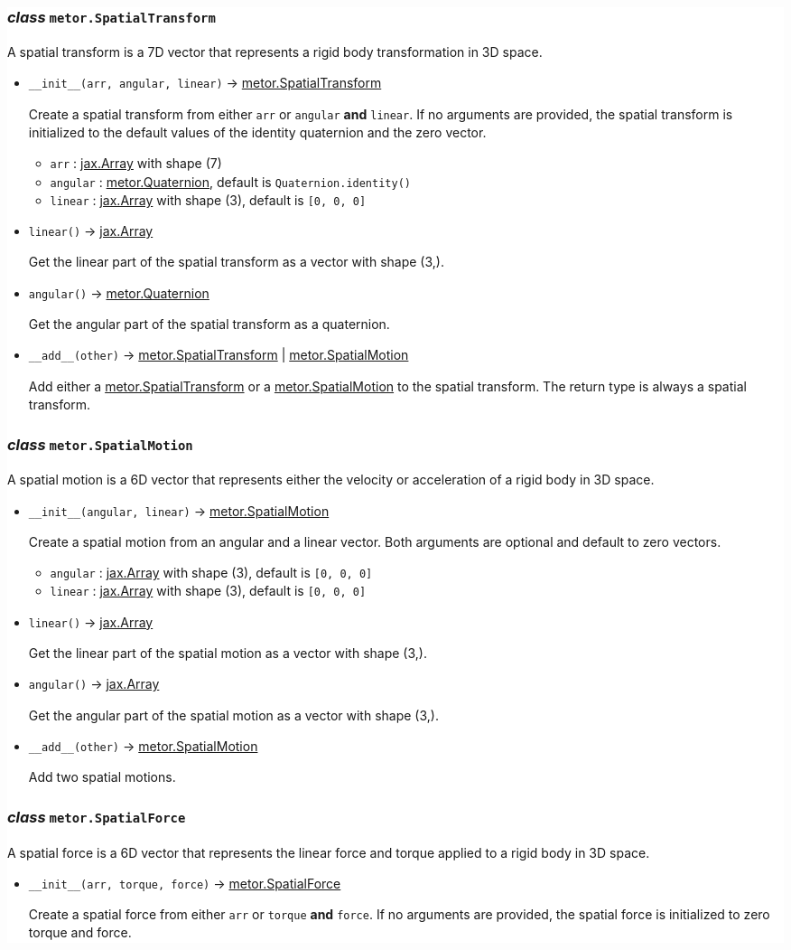 ### _class_ `metor.SpatialTransform`

A spatial transform is a 7D vector that represents a rigid body transformation in 3D space.

- `__init__(arr, angular, linear)` -> [metor.SpatialTransform]

    Create a spatial transform from either `arr` or `angular` **and** `linear`. If no arguments are provided, the spatial transform is initialized to the default values of the identity quaternion and the zero vector.

    - `arr` : [jax.Array] with shape (7)
    - `angular` : [metor.Quaternion], default is `Quaternion.identity()`
    - `linear` : [jax.Array] with shape (3), default is `[0, 0, 0]`

- `linear()` -> [jax.Array]

    Get the linear part of the spatial transform as a vector with shape (3,).

- `angular()` -> [metor.Quaternion]

    Get the angular part of the spatial transform as a quaternion.

- `__add__(other)` -> [metor.SpatialTransform] | [metor.SpatialMotion]

    Add either a [metor.SpatialTransform] or a [metor.SpatialMotion] to the spatial transform. The return type is always a spatial transform.

### _class_ `metor.SpatialMotion`

A spatial motion is a 6D vector that represents either the velocity or acceleration of a rigid body in 3D space.

- `__init__(angular, linear)` -> [metor.SpatialMotion]

    Create a spatial motion from an angular and a linear vector. Both arguments are optional and default to zero vectors.

    - `angular` : [jax.Array] with shape (3), default is `[0, 0, 0]`
    - `linear` : [jax.Array] with shape (3), default is `[0, 0, 0]`

- `linear()` -> [jax.Array]

    Get the linear part of the spatial motion as a vector with shape (3,).

- `angular()` -> [jax.Array]

    Get the angular part of the spatial motion as a vector with shape (3,).

- `__add__(other)` -> [metor.SpatialMotion]

    Add two spatial motions.

### _class_ `metor.SpatialForce`

A spatial force is a 6D vector that represents the linear force and torque applied to a rigid body in 3D space.

- `__init__(arr, torque, force)` -> [metor.SpatialForce]

    Create a spatial force from either `arr` or `torque` **and** `force`. If no arguments are provided, the spatial force is initialized to zero torque and force.


[diagonalized form]: https://en.wikipedia.org/wiki/Moment_of_inertia#Principal_axes
[metor.World]: #class-metor-world
[metor.EntityId]: #class-metor-entityid
[metor.Panel]: #class-metor-panel
[metor.GraphEntity]: #class-metor-graphentity
[metor.Mesh]: #class-metor-mesh
[metor.Material]: #class-metor-material
[metor.Shape]: #class-metor-shape
[metor.Scene]: #class-metor-scene
[metor.six_dof]: #function-metor-six-dof
[metor.Integrator]: #class-metor-integrator
[metor.Body]: #class-metor-body
[metor.WorldPos]: #class-metor-worldpos
[metor.WorldVel]: #class-metor-worldvel
[metor.Inertia]: #class-metor-inertia
[metor.Force]: #class-metor-force
[metor.WorldAccel]: #class-metor-worldaccel
[Components]: #components
[metor.Component]: #class-metor-component
[metor.ComponentType]: #class-metor-componenttype
[metor.Edge]: #class-metor-edge
[typing.Annotated]: https://docs.python.org/3/library/typing.html#typing.Annotated
[Archetypes]: #archetypes
[metor.System]: #metor-system
[metor.Query]: #class-metor-query
[metor.GraphQuery]: #class-metor-graphquery
[metor.PrimitiveType]: #class-metor-primitivetype
[metor.Quaternion]: #class-metor-quaternion
[metor.SpatialTransform]: #class-metor-spatialtransform
[metor.SpatialMotion]: #class-metor-spatialmotion
[metor.SpatialForce]: #class-metor-spatialforce
[metor.SpatialInertia]: #class-metor-spatialinertia
[jax.Array]: https://jax.readthedocs.io/en/latest/_autosummary/jax.Array.html#jax.Array
[jax.typing.ArrayLike]: https://jax.readthedocs.io/en/latest/_autosummary/jax.typing.ArrayLike.html#jax.typing.ArrayLike